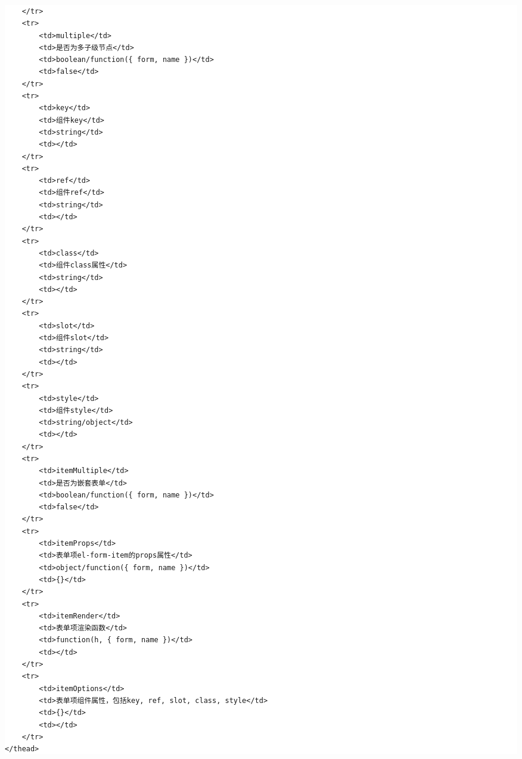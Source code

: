 		</tr>
		<tr>
			<td>multiple</td>
			<td>是否为多子级节点</td>
			<td>boolean/function({ form, name })</td>
			<td>false</td>
		</tr>
		<tr>
			<td>key</td>
			<td>组件key</td>
			<td>string</td>
			<td></td>
		</tr>
		<tr>
			<td>ref</td>
			<td>组件ref</td>
			<td>string</td>
			<td></td>
		</tr>
		<tr>
			<td>class</td>
			<td>组件class属性</td>
			<td>string</td>
			<td></td>
		</tr>
		<tr>
			<td>slot</td>
			<td>组件slot</td>
			<td>string</td>
			<td></td>
		</tr>
		<tr>
			<td>style</td>
			<td>组件style</td>
			<td>string/object</td>
			<td></td>
		</tr>
		<tr>
			<td>itemMultiple</td>
			<td>是否为嵌套表单</td>
			<td>boolean/function({ form, name })</td>
			<td>false</td>
		</tr>
		<tr>
			<td>itemProps</td>
			<td>表单项el-form-item的props属性</td>
			<td>object/function({ form, name })</td>
			<td>{}</td>
		</tr>
		<tr>
			<td>itemRender</td>
			<td>表单项渲染函数</td>
			<td>function(h, { form, name })</td>
			<td></td>
		</tr>
		<tr>
			<td>itemOptions</td>
			<td>表单项组件属性，包括key, ref, slot, class, style</td>
			<td>{}</td>
			<td></td>
		</tr>
	</thead>
</table>

